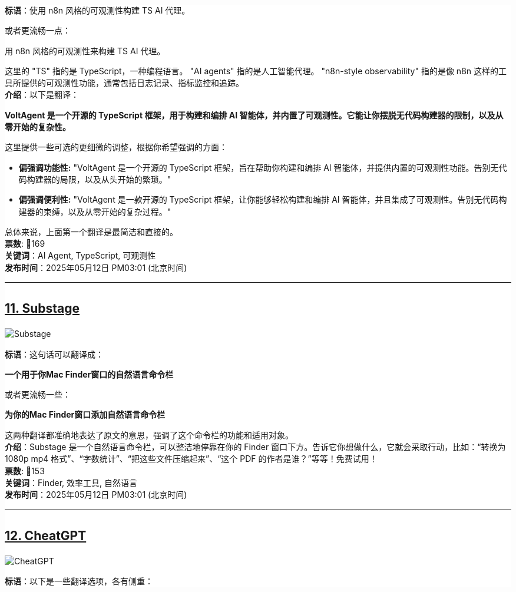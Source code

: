 **标语**：使用 n8n 风格的可观测性构建 TS AI 代理。

或者更流畅一点：

用 n8n 风格的可观测性来构建 TS AI 代理。

这里的 "TS" 指的是 TypeScript，一种编程语言。 "AI agents" 指的是人工智能代理。 "n8n-style observability" 指的是像 n8n 这样的工具所提供的可观测性功能，通常包括日志记录、指标监控和追踪。  
**介绍**：以下是翻译：

**VoltAgent 是一个开源的 TypeScript 框架，用于构建和编排 AI 智能体，并内置了可观测性。它能让你摆脱无代码构建器的限制，以及从零开始的复杂性。**

这里提供一些可选的更细微的调整，根据你希望强调的方面：

*   **偏强调功能性:** "VoltAgent 是一个开源的 TypeScript 框架，旨在帮助你构建和编排 AI 智能体，并提供内置的可观测性功能。告别无代码构建器的局限，以及从头开始的繁琐。"

*   **偏强调便利性:** "VoltAgent 是一款开源的 TypeScript 框架，让你能够轻松构建和编排 AI 智能体，并且集成了可观测性。告别无代码构建器的束缚，以及从零开始的复杂过程。"

总体来说，上面第一个翻译是最简洁和直接的。  
**票数**: 🔺169  
**关键词**：AI Agent, TypeScript, 可观测性  
**发布时间**：2025年05月12日 PM03:01 (北京时间)  

---

## [11. Substage](https://www.producthunt.com/posts/substage?utm_campaign=producthunt-api&utm_medium=api-v2&utm_source=Application%3A+DailyHunter+%28ID%3A+140760%29)  
![Substage](https://ph-files.imgix.net/bacc359d-2558-43c3-a61a-127c1f0a496d.jpeg?auto=format&fit=crop&frame=1&h=512&w=1024)  

**标语**：这句话可以翻译成：

**一个用于你Mac Finder窗口的自然语言命令栏**

或者更流畅一些：

**为你的Mac Finder窗口添加自然语言命令栏**

这两种翻译都准确地表达了原文的意思，强调了这个命令栏的功能和适用对象。  
**介绍**：Substage 是一个自然语言命令栏，可以整洁地停靠在你的 Finder 窗口下方。告诉它你想做什么，它就会采取行动，比如：“转换为 1080p mp4 格式”、“字数统计”、“把这些文件压缩起来”、“这个 PDF 的作者是谁？”等等！免费试用！  
**票数**: 🔺153  
**关键词**：Finder, 效率工具, 自然语言  
**发布时间**：2025年05月12日 PM03:01 (北京时间)  

---

## [12. CheatGPT](https://www.producthunt.com/posts/cheatgpt-4?utm_campaign=producthunt-api&utm_medium=api-v2&utm_source=Application%3A+DailyHunter+%28ID%3A+140760%29)  
![CheatGPT](https://ph-files.imgix.net/60b561e8-baa9-4ff0-bf81-5b0ee494e37a.png?auto=format&fit=crop&frame=1&h=512&w=1024)  

**标语**：以下是一些翻译选项，各有侧重：
